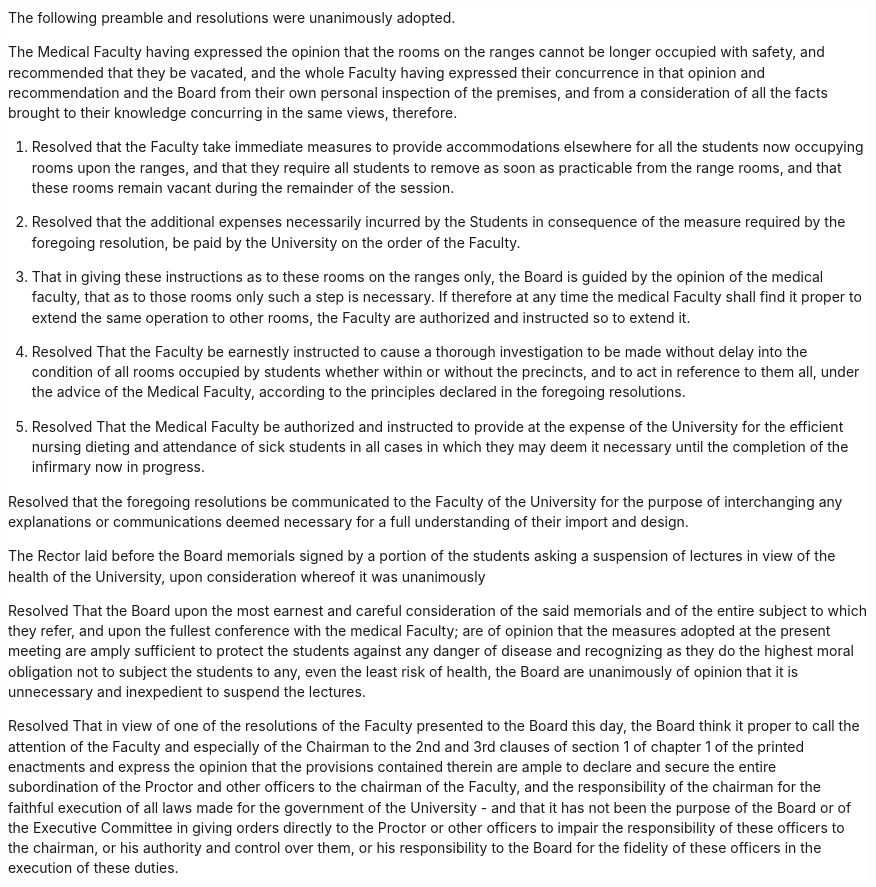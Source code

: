 The following preamble and resolutions were unanimously adopted.

The Medical Faculty having expressed the opinion that the rooms on the ranges cannot be longer occupied with safety, and recommended that they be vacated, and the whole Faculty having expressed their concurrence in that opinion and recommendation and the Board from their own personal inspection of the premises, and from a consideration of all the facts brought to their knowledge concurring in the same views, therefore.

1. Resolved that the Faculty take immediate measures to provide accommodations elsewhere for all the students now occupying rooms upon the ranges, and that they require all students to remove as soon as practicable from the range rooms, and that these rooms remain vacant during the remainder of the session.

2. Resolved that the additional expenses necessarily incurred by the Students in consequence of the measure required by the foregoing resolution, be paid by the University on the order of the Faculty.

3. That in giving these instructions as to these rooms on the ranges only, the Board is guided by the opinion of the medical faculty, that as to those rooms only such a step is necessary. If therefore at any time the medical Faculty shall find it proper to extend the same operation to other rooms, the Faculty are authorized and instructed so to extend it.

4. Resolved That the Faculty be earnestly instructed to cause a thorough investigation to be made without delay into the condition of all rooms occupied by students whether within or without the precincts, and to act in reference to them all, under the advice of the Medical Faculty, according to the principles declared in the foregoing resolutions.

5. Resolved That the Medical Faculty be authorized and instructed to provide at the expense of the University for the efficient nursing dieting and attendance of sick students in all cases in which they may deem it necessary until the completion of the infirmary now in progress.

Resolved that the foregoing resolutions be communicated to the Faculty of the University for the purpose of interchanging any explanations or communications deemed necessary for a full understanding of their import and design.

The Rector laid before the Board memorials signed by a portion of the students asking a suspension of lectures in view of the health of the University, upon consideration whereof it was unanimously

Resolved That the Board upon the most earnest and careful consideration of the said memorials and of the entire subject to which they refer, and upon the fullest conference with the medical Faculty; are of opinion that the measures adopted at the present meeting are amply sufficient to protect the students against any danger of disease and recognizing as they do the highest moral obligation not to subject the students to any, even the least risk of health, the Board are unanimously of opinion that it is unnecessary and inexpedient to suspend the lectures.

Resolved That in view of one of the resolutions of the Faculty presented to the Board this day, the Board think it proper to call the attention of the Faculty and especially of the Chairman to the 2nd and 3rd clauses of section 1 of chapter 1 of the printed enactments and express the opinion that the provisions contained therein are ample to declare and secure the entire subordination of the Proctor and other officers to the chairman of the Faculty, and the responsibility of the chairman for the faithful execution of all laws made for the government of the University - and that it has not been the purpose of the Board or of the Executive Committee in giving orders directly to the Proctor or other officers to impair the responsibility of these officers to the chairman, or his authority and control over them, or his responsibility to the Board for the fidelity of these officers in the execution of these duties.
